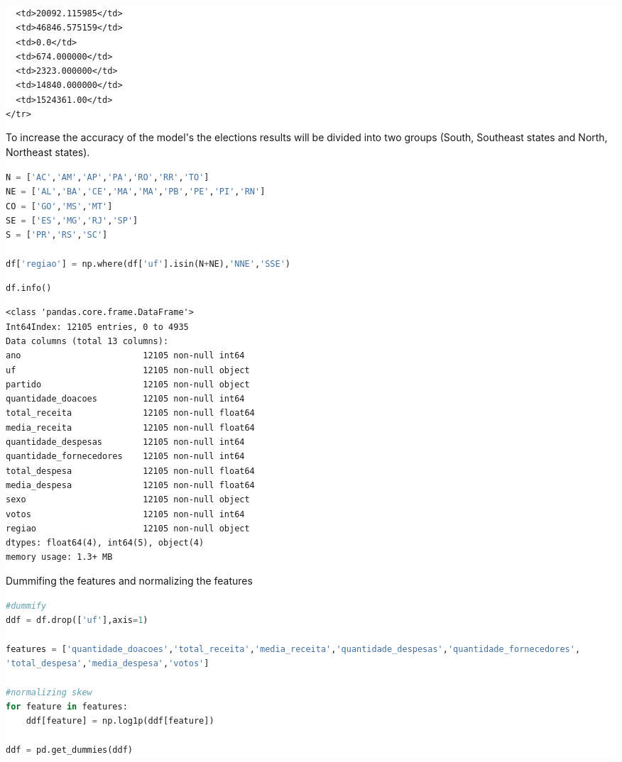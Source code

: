      <td>20092.115985</td>
      <td>46846.575159</td>
      <td>0.0</td>
      <td>674.000000</td>
      <td>2323.000000</td>
      <td>14840.000000</td>
      <td>1524361.00</td>
    </tr>
  </tbody>
</table>
</div>



To increase the accuracy of the model's the elections results will be divided into two groups (South, Southeast states and North, Northeast states).


```python
N = ['AC','AM','AP','PA','RO','RR','TO']
NE = ['AL','BA','CE','MA','MA','PB','PE','PI','RN']
CO = ['GO','MS','MT']
SE = ['ES','MG','RJ','SP']
S = ['PR','RS','SC']

df['regiao'] = np.where(df['uf'].isin(N+NE),'NNE','SSE')
```


```python
df.info()
```

    <class 'pandas.core.frame.DataFrame'>
    Int64Index: 12105 entries, 0 to 4935
    Data columns (total 13 columns):
    ano                        12105 non-null int64
    uf                         12105 non-null object
    partido                    12105 non-null object
    quantidade_doacoes         12105 non-null int64
    total_receita              12105 non-null float64
    media_receita              12105 non-null float64
    quantidade_despesas        12105 non-null int64
    quantidade_fornecedores    12105 non-null int64
    total_despesa              12105 non-null float64
    media_despesa              12105 non-null float64
    sexo                       12105 non-null object
    votos                      12105 non-null int64
    regiao                     12105 non-null object
    dtypes: float64(4), int64(5), object(4)
    memory usage: 1.3+ MB
    

Dummifing the features and normalizing the features


```python
#dummify
ddf = df.drop(['uf'],axis=1)

features = ['quantidade_doacoes','total_receita','media_receita','quantidade_despesas','quantidade_fornecedores',
'total_despesa','media_despesa','votos']

#normalizing skew
for feature in features:
    ddf[feature] = np.log1p(ddf[feature])
    
ddf = pd.get_dummies(ddf)
```
